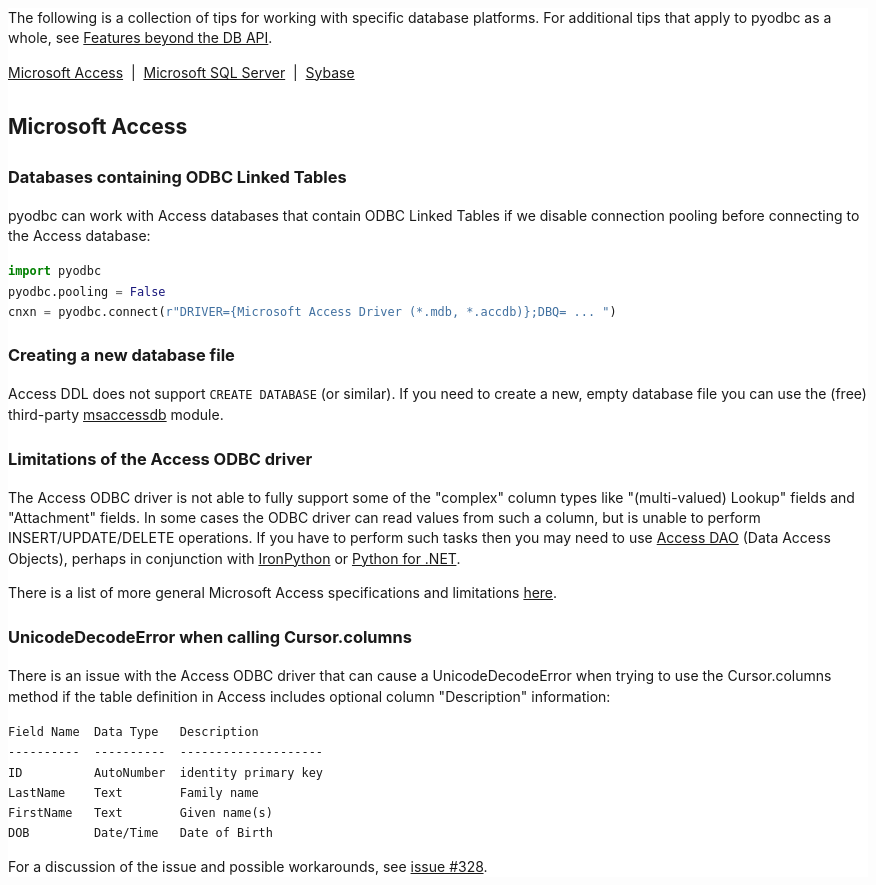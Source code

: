 The following is a collection of tips for working with specific database platforms. For additional tips that apply to pyodbc as a whole, see [Features beyond the DB API](https://github.com/mkleehammer/pyodbc/wiki/Features-beyond-the-DB-API).

[Microsoft Access](#microsoft-access)&nbsp;&nbsp;|&nbsp;&nbsp;[Microsoft SQL Server](#microsoft-sql-server)&nbsp;&nbsp;|&nbsp;&nbsp;[Sybase](#sybase)

## Microsoft Access

### Databases containing ODBC Linked Tables

pyodbc can work with Access databases that contain ODBC Linked Tables if we disable connection pooling before connecting to the Access database:

```python
import pyodbc
pyodbc.pooling = False
cnxn = pyodbc.connect(r"DRIVER={Microsoft Access Driver (*.mdb, *.accdb)};DBQ= ... ")
```

### Creating a new database file

Access DDL does not support `CREATE DATABASE` (or similar). If you need to create a new, empty database file you can use the (free) third-party [msaccessdb](https://github.com/gordthompson/msaccessdb) module.

### Limitations of the Access ODBC driver

The Access ODBC driver is not able to fully support some of the "complex" column types like "(multi-valued) Lookup" fields and "Attachment" fields. In some cases the ODBC driver can read values from such a column, but is unable to perform INSERT/UPDATE/DELETE operations. If you have to perform such tasks then you may need to use [Access DAO](https://msdn.microsoft.com/en-us/library/office/dn124645.aspx) (Data Access Objects), perhaps in conjunction with [IronPython](https://github.com/IronLanguages/main/releases) or [Python for .NET](http://pythonnet.github.io/).

There is a list of more general Microsoft Access specifications and limitations [here](http://office.microsoft.com/en-ca/access-help/access-2010-specifications-HA010341462.aspx).

### UnicodeDecodeError when calling Cursor.columns

There is an issue with the Access ODBC driver that can cause a UnicodeDecodeError when trying to use the Cursor.columns method if the table definition in Access includes optional column "Description" information:

```
Field Name  Data Type   Description
----------  ----------  --------------------
ID          AutoNumber  identity primary key
LastName    Text        Family name
FirstName   Text        Given name(s)
DOB         Date/Time   Date of Birth
```

For a discussion of the issue and possible workarounds, see [issue #328](https://github.com/mkleehammer/pyodbc/issues/328).
